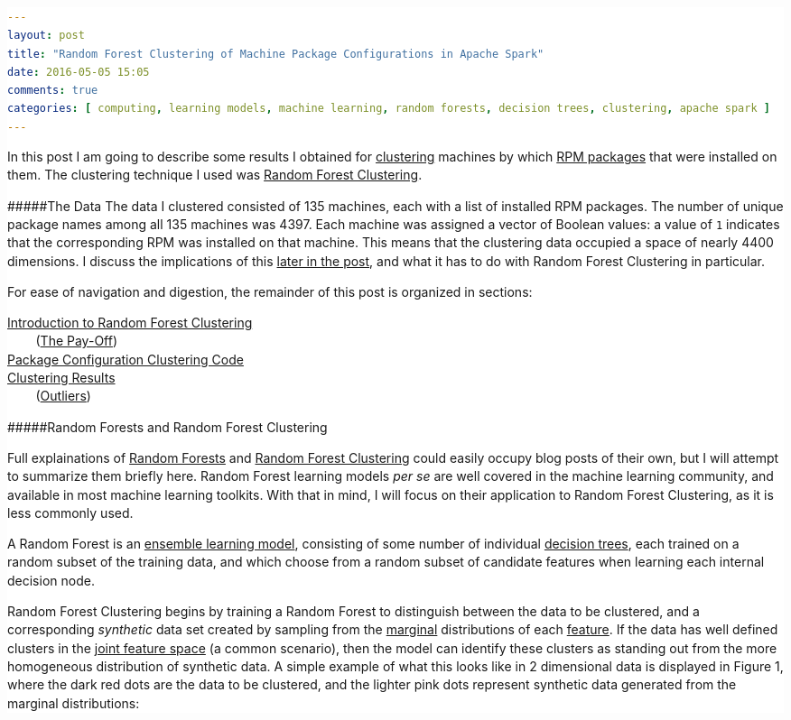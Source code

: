 ```yaml
---
layout: post
title: "Random Forest Clustering of Machine Package Configurations in Apache Spark"
date: 2016-05-05 15:05
comments: true
categories: [ computing, learning models, machine learning, random forests, decision trees, clustering, apache spark ]
---
```


<head><style type="text/css">
.gist {max-height:500px; overflow:auto}
</style></head>

In this post I am going to describe some results I obtained for [clustering](https://en.wikipedia.org/wiki/Cluster_analysis) machines by which [RPM packages](https://en.wikipedia.org/wiki/RPM_Package_Manager) that were installed on them.  The clustering technique I used was [Random Forest Clustering](https://www.stat.berkeley.edu/~breiman/RandomForests/cc_home.htm#unsup).

<a name="data"></a>
#####The Data
The data I clustered consisted of 135 machines, each with a list of installed RPM packages.  The number of unique package names among all 135 machines was 4397.  Each machine was assigned a vector of Boolean values: a value of `1` indicates that the corresponding RPM was installed on that machine.  This means that the clustering data occupied a space of nearly 4400 dimensions.  I discuss the implications of this [later in the post](#payoff), and what it has to do with Random Forest Clustering in particular.

For ease of navigation and digestion, the remainder of this post is organized in sections:

[Introduction to Random Forest Clustering](#clustering) <br>
&nbsp; &nbsp; &nbsp; &nbsp;  ([The Pay-Off](#payoff)) <br>
[Package Configuration Clustering Code](#code) <br>
[Clustering Results](#results) <br>
&nbsp; &nbsp; &nbsp; &nbsp;  ([Outliers](#outliers)) <br>

<a name="clustering"></a>
#####Random Forests and Random Forest Clustering

Full explainations of [Random Forests](https://www.stat.berkeley.edu/~breiman/RandomForests/cc_home.htm) and [Random Forest Clustering](https://www.stat.berkeley.edu/~breiman/RandomForests/cc_home.htm#unsup) could easily occupy blog posts of their own, but I will attempt to summarize them briefly here.  Random Forest learning models _per se_ are well covered in the machine learning community, and available in most machine learning toolkits.  With that in mind, I will focus on their application to Random Forest Clustering, as it is less commonly used.

A Random Forest is an [ensemble learning model](https://en.wikipedia.org/wiki/Ensemble_learning), consisting of some number of individual [decision trees](https://en.wikipedia.org/wiki/Decision_tree_learning), each trained on a random subset of the training data, and which choose from a random subset of candidate features when learning each internal decision node.

Random Forest Clustering begins by training a Random Forest to distinguish between the data to be clustered, and a corresponding _synthetic_ data set created by sampling from the [marginal](https://en.wikipedia.org/wiki/Marginal_distribution) distributions of each [feature](https://en.wikipedia.org/wiki/Feature_vector).  If the data has well defined clusters in the [joint feature space](https://en.wikipedia.org/wiki/Joint_probability_distribution) (a common scenario), then the model can identify these clusters as standing out from the more homogeneous distribution of synthetic data.  A simple example of what this looks like in 2 dimensional data is displayed in Figure 1, where the dark red dots are the data to be clustered, and the lighter pink dots represent synthetic data generated from the marginal distributions:
